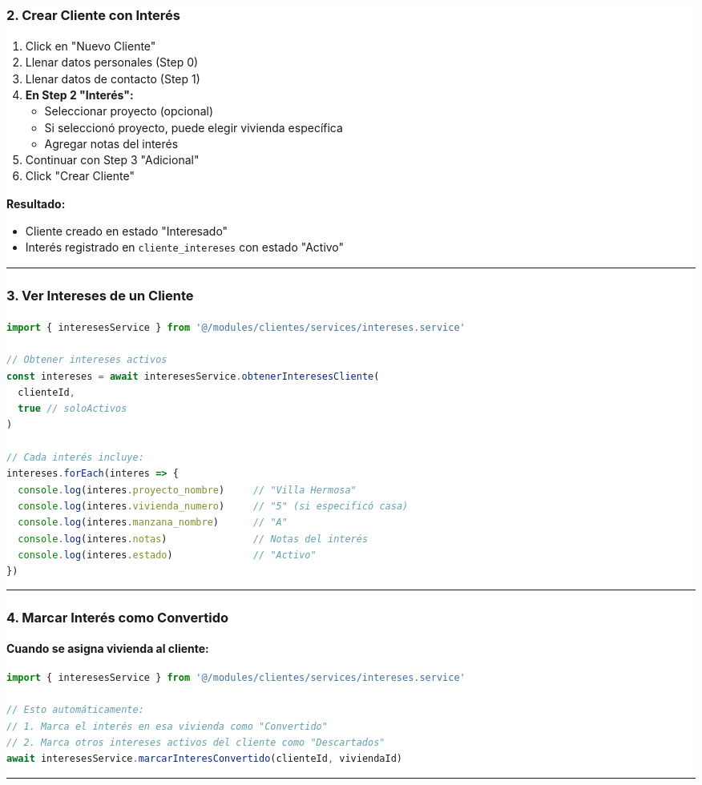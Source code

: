 
### 2. Crear Cliente con Interés

1. Click en "Nuevo Cliente"
2. Llenar datos personales (Step 0)
3. Llenar datos de contacto (Step 1)
4. **En Step 2 "Interés":**
   - Seleccionar proyecto (opcional)
   - Si seleccionó proyecto, puede elegir vivienda específica
   - Agregar notas del interés
5. Continuar con Step 3 "Adicional"
6. Click "Crear Cliente"

**Resultado:**
- Cliente creado en estado "Interesado"
- Interés registrado en `cliente_intereses` con estado "Activo"

---

### 3. Ver Intereses de un Cliente

```typescript
import { interesesService } from '@/modules/clientes/services/intereses.service'

// Obtener intereses activos
const intereses = await interesesService.obtenerInteresesCliente(
  clienteId,
  true // soloActivos
)

// Cada interés incluye:
intereses.forEach(interes => {
  console.log(interes.proyecto_nombre)     // "Villa Hermosa"
  console.log(interes.vivienda_numero)     // "5" (si especificó casa)
  console.log(interes.manzana_nombre)      // "A"
  console.log(interes.notas)               // Notas del interés
  console.log(interes.estado)              // "Activo"
})
```

---

### 4. Marcar Interés como Convertido

**Cuando se asigna vivienda al cliente:**

```typescript
import { interesesService } from '@/modules/clientes/services/intereses.service'

// Esto automáticamente:
// 1. Marca el interés en esa vivienda como "Convertido"
// 2. Marca otros intereses activos del cliente como "Descartados"
await interesesService.marcarInteresConvertido(clienteId, viviendaId)
```

---